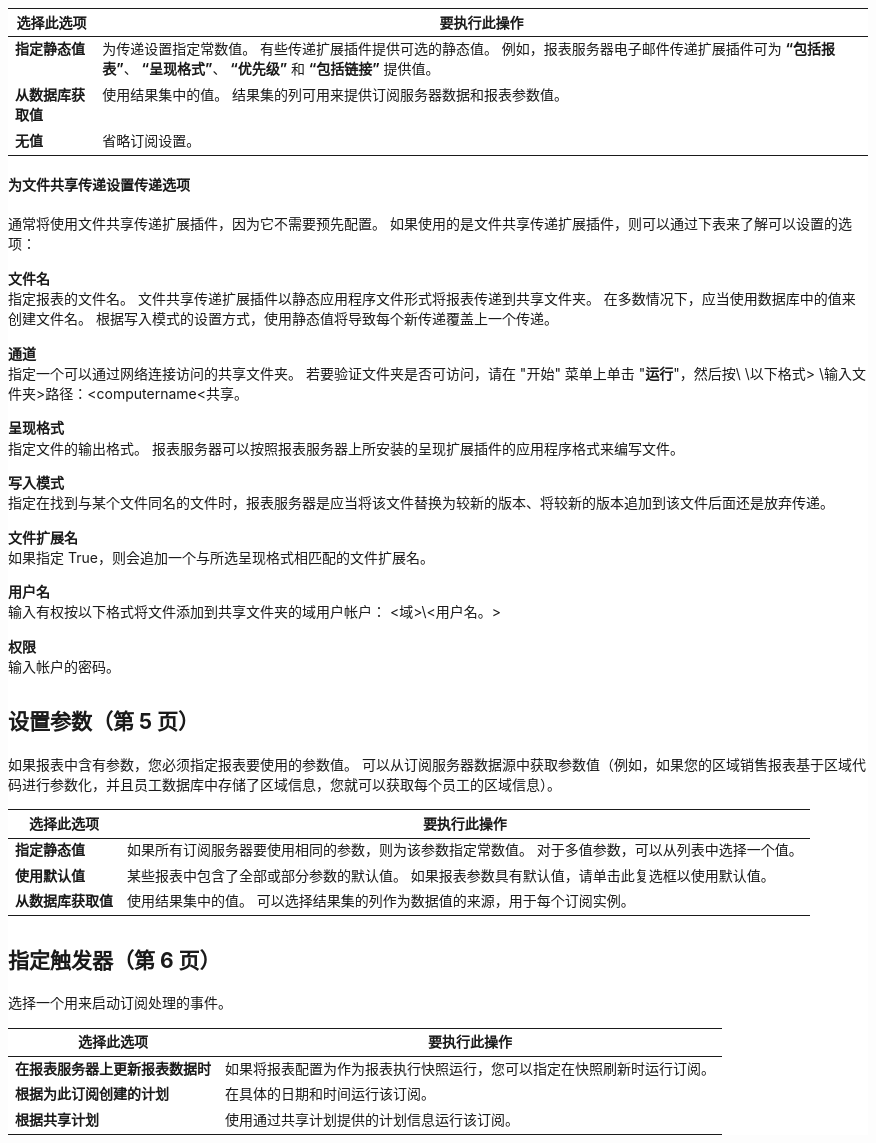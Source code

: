 |选择此选项|要执行此操作|  
|-----------------|----------------|  
|**指定静态值**|为传递设置指定常数值。 有些传递扩展插件提供可选的静态值。 例如，报表服务器电子邮件传递扩展插件可为 **“包括报表”**、 **“呈现格式”**、 **“优先级”** 和 **“包括链接”** 提供值。|  
|**从数据库获取值**|使用结果集中的值。 结果集的列可用来提供订阅服务器数据和报表参数值。|  
|**无值**|省略订阅设置。|  
  
#### <a name="set-delivery-options-for-file-share-delivery"></a>为文件共享传递设置传递选项  
 通常将使用文件共享传递扩展插件，因为它不需要预先配置。 如果使用的是文件共享传递扩展插件，则可以通过下表来了解可以设置的选项：  
  
 **文件名**  
 指定报表的文件名。 文件共享传递扩展插件以静态应用程序文件形式将报表传递到共享文件夹。 在多数情况下，应当使用数据库中的值来创建文件名。 根据写入模式的设置方式，使用静态值将导致每个新传递覆盖上一个传递。  
  
 **通道**  
 指定一个可以通过网络连接访问的共享文件夹。 若要验证文件夹是否可访问，请在 "开始" 菜单上单击 "**运行**"，然后按\\ \\以下格式\> \\输入文件夹\>路径：<computername<共享。  
  
 **呈现格式**  
 指定文件的输出格式。 报表服务器可以按照报表服务器上所安装的呈现扩展插件的应用程序格式来编写文件。  
  
 **写入模式**  
 指定在找到与某个文件同名的文件时，报表服务器是应当将该文件替换为较新的版本、将较新的版本追加到该文件后面还是放弃传递。  
  
 **文件扩展名**  
 如果指定 True，则会追加一个与所选呈现格式相匹配的文件扩展名。  
  
 **用户名**  
 输入有权按以下格式将文件添加到共享文件夹的域用户帐户： \<域>\\<用户名。\>  
  
 **权限**  
 输入帐户的密码。  
  
## <a name="set-parameters-page-5"></a>设置参数（第 5 页）  
 如果报表中含有参数，您必须指定报表要使用的参数值。 可以从订阅服务器数据源中获取参数值（例如，如果您的区域销售报表基于区域代码进行参数化，并且员工数据库中存储了区域信息，您就可以获取每个员工的区域信息）。  
  
|选择此选项|要执行此操作|  
|-----------------|----------------|  
|**指定静态值**|如果所有订阅服务器要使用相同的参数，则为该参数指定常数值。 对于多值参数，可以从列表中选择一个值。|  
|**使用默认值**|某些报表中包含了全部或部分参数的默认值。 如果报表参数具有默认值，请单击此复选框以使用默认值。|  
|**从数据库获取值**|使用结果集中的值。 可以选择结果集的列作为数据值的来源，用于每个订阅实例。|  
  
## <a name="specify-a-trigger-page-6"></a>指定触发器（第 6 页）  
 选择一个用来启动订阅处理的事件。  
  
|选择此选项|要执行此操作|  
|-----------------|----------------|  
|**在报表服务器上更新报表数据时**|如果将报表配置为作为报表执行快照运行，您可以指定在快照刷新时运行订阅。|  
|**根据为此订阅创建的计划**|在具体的日期和时间运行该订阅。|  
|**根据共享计划**|使用通过共享计划提供的计划信息运行该订阅。|  
  